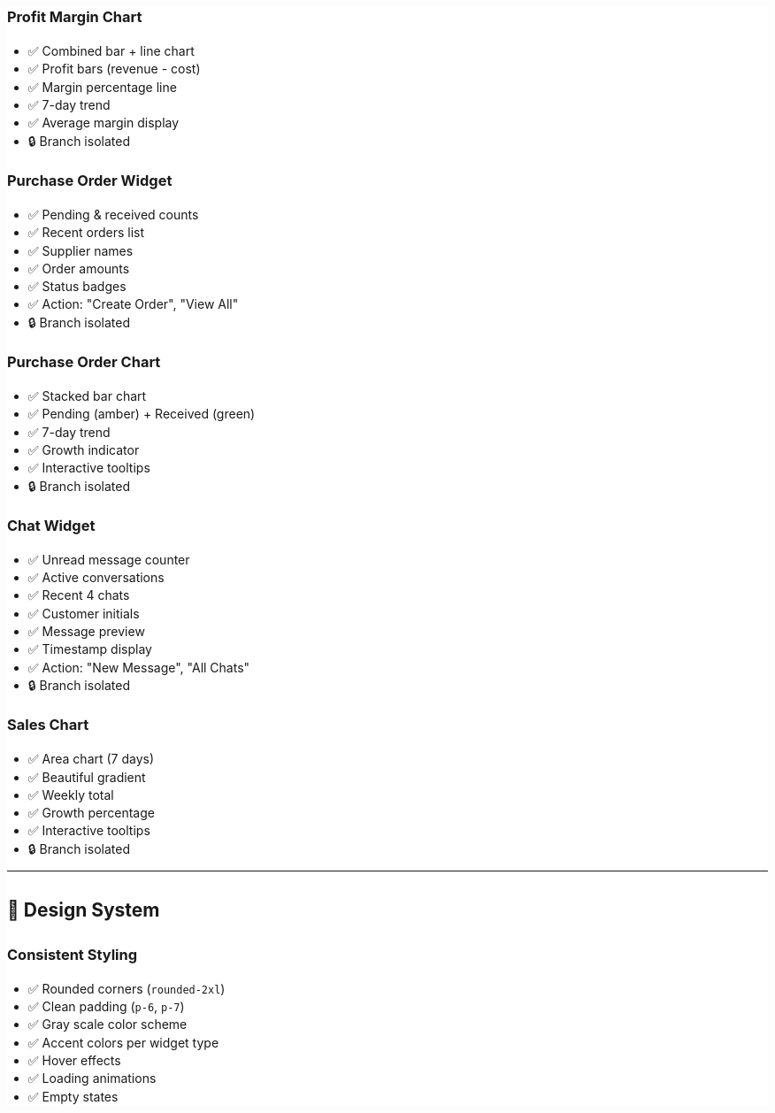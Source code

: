 ### Profit Margin Chart
- ✅ Combined bar + line chart
- ✅ Profit bars (revenue - cost)
- ✅ Margin percentage line
- ✅ 7-day trend
- ✅ Average margin display
- 🔒 Branch isolated

### Purchase Order Widget
- ✅ Pending & received counts
- ✅ Recent orders list
- ✅ Supplier names
- ✅ Order amounts
- ✅ Status badges
- ✅ Action: "Create Order", "View All"
- 🔒 Branch isolated

### Purchase Order Chart
- ✅ Stacked bar chart
- ✅ Pending (amber) + Received (green)
- ✅ 7-day trend
- ✅ Growth indicator
- ✅ Interactive tooltips
- 🔒 Branch isolated

### Chat Widget
- ✅ Unread message counter
- ✅ Active conversations
- ✅ Recent 4 chats
- ✅ Customer initials
- ✅ Message preview
- ✅ Timestamp display
- ✅ Action: "New Message", "All Chats"
- 🔒 Branch isolated

### Sales Chart
- ✅ Area chart (7 days)
- ✅ Beautiful gradient
- ✅ Weekly total
- ✅ Growth percentage
- ✅ Interactive tooltips
- 🔒 Branch isolated

---

## 🎨 Design System

### Consistent Styling
- ✅ Rounded corners (`rounded-2xl`)
- ✅ Clean padding (`p-6`, `p-7`)
- ✅ Gray scale color scheme
- ✅ Accent colors per widget type
- ✅ Hover effects
- ✅ Loading animations
- ✅ Empty states
